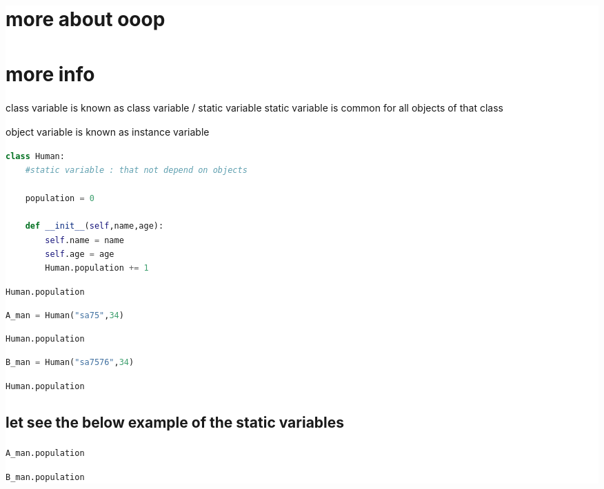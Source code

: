 # more about ooop 

# more info 
class variable is known as 
      class variable / static variable 
      static variable is common for all objects of that class 
      
object variable is known as 
                    instance variable 
 


```python
class Human:
    #static variable : that not depend on objects 
    
    population = 0
    
    def __init__(self,name,age):
        self.name = name 
        self.age = age
        Human.population += 1
```


```python
Human.population
```


```python
A_man = Human("sa75",34)
```


```python
Human.population
```


```python
B_man = Human("sa7576",34)
```


```python
Human.population
```

## let see the below example of the static variables 


```python
A_man.population
```


```python
B_man.population
```

